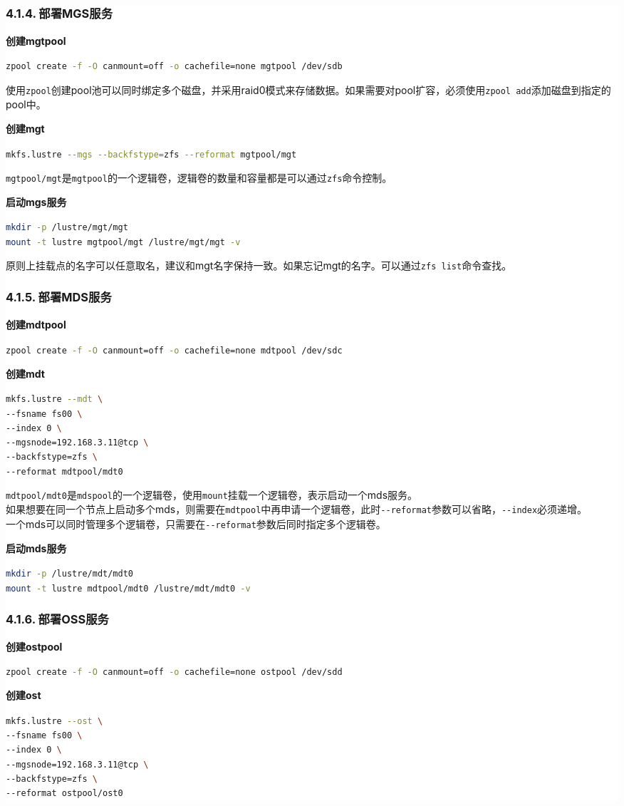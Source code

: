 ### 4.1.4. 部署MGS服务
**创建mgtpool**
```bash
zpool create -f -O canmount=off -o cachefile=none mgtpool /dev/sdb
```
使用`zpool`创建pool池可以同时绑定多个磁盘，并采用raid0模式来存储数据。如果需要对pool扩容，必须使用`zpool add`添加磁盘到指定的pool中。

**创建mgt**
```bash
mkfs.lustre --mgs --backfstype=zfs --reformat mgtpool/mgt
```
`mgtpool/mgt`是`mgtpool`的一个逻辑卷，逻辑卷的数量和容量都是可以通过`zfs`命令控制。

**启动mgs服务**
```bash
mkdir -p /lustre/mgt/mgt
mount -t lustre mgtpool/mgt /lustre/mgt/mgt -v
```
原则上挂载点的名字可以任意取名，建议和mgt名字保持一致。如果忘记mgt的名字。可以通过`zfs list`命令查找。

### 4.1.5. 部署MDS服务
**创建mdtpool**
```bash
zpool create -f -O canmount=off -o cachefile=none mdtpool /dev/sdc
```

**创建mdt**
```bash
mkfs.lustre --mdt \
--fsname fs00 \
--index 0 \
--mgsnode=192.168.3.11@tcp \
--backfstype=zfs \
--reformat mdtpool/mdt0
```
`mdtpool/mdt0`是`mdspool`的一个逻辑卷，使用`mount`挂载一个逻辑卷，表示启动一个mds服务。  
如果想要在同一个节点上启动多个mds，则需要在`mdtpool`中再申请一个逻辑卷，此时`--reformat`参数可以省略，`--index`必须递增。  
一个mds可以同时管理多个逻辑卷，只需要在`--reformat`参数后同时指定多个逻辑卷。

**启动mds服务**
```bash
mkdir -p /lustre/mdt/mdt0
mount -t lustre mdtpool/mdt0 /lustre/mdt/mdt0 -v
```

### 4.1.6. 部署OSS服务
**创建ostpool**
```bash
zpool create -f -O canmount=off -o cachefile=none ostpool /dev/sdd
```

**创建ost**
```bash
mkfs.lustre --ost \
--fsname fs00 \
--index 0 \
--mgsnode=192.168.3.11@tcp \
--backfstype=zfs \
--reformat ostpool/ost0
```
